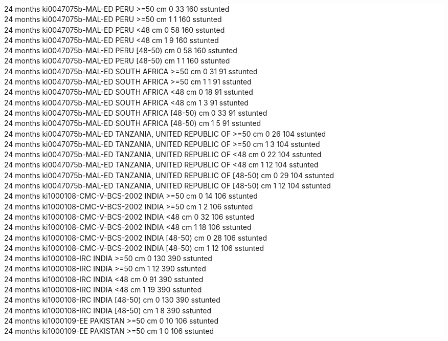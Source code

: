24 months   ki0047075b-MAL-ED          PERU                           >=50 cm              0       33     160  sstunted         
24 months   ki0047075b-MAL-ED          PERU                           >=50 cm              1        1     160  sstunted         
24 months   ki0047075b-MAL-ED          PERU                           <48 cm               0       58     160  sstunted         
24 months   ki0047075b-MAL-ED          PERU                           <48 cm               1        9     160  sstunted         
24 months   ki0047075b-MAL-ED          PERU                           [48-50) cm           0       58     160  sstunted         
24 months   ki0047075b-MAL-ED          PERU                           [48-50) cm           1        1     160  sstunted         
24 months   ki0047075b-MAL-ED          SOUTH AFRICA                   >=50 cm              0       31      91  sstunted         
24 months   ki0047075b-MAL-ED          SOUTH AFRICA                   >=50 cm              1        1      91  sstunted         
24 months   ki0047075b-MAL-ED          SOUTH AFRICA                   <48 cm               0       18      91  sstunted         
24 months   ki0047075b-MAL-ED          SOUTH AFRICA                   <48 cm               1        3      91  sstunted         
24 months   ki0047075b-MAL-ED          SOUTH AFRICA                   [48-50) cm           0       33      91  sstunted         
24 months   ki0047075b-MAL-ED          SOUTH AFRICA                   [48-50) cm           1        5      91  sstunted         
24 months   ki0047075b-MAL-ED          TANZANIA, UNITED REPUBLIC OF   >=50 cm              0       26     104  sstunted         
24 months   ki0047075b-MAL-ED          TANZANIA, UNITED REPUBLIC OF   >=50 cm              1        3     104  sstunted         
24 months   ki0047075b-MAL-ED          TANZANIA, UNITED REPUBLIC OF   <48 cm               0       22     104  sstunted         
24 months   ki0047075b-MAL-ED          TANZANIA, UNITED REPUBLIC OF   <48 cm               1       12     104  sstunted         
24 months   ki0047075b-MAL-ED          TANZANIA, UNITED REPUBLIC OF   [48-50) cm           0       29     104  sstunted         
24 months   ki0047075b-MAL-ED          TANZANIA, UNITED REPUBLIC OF   [48-50) cm           1       12     104  sstunted         
24 months   ki1000108-CMC-V-BCS-2002   INDIA                          >=50 cm              0       14     106  sstunted         
24 months   ki1000108-CMC-V-BCS-2002   INDIA                          >=50 cm              1        2     106  sstunted         
24 months   ki1000108-CMC-V-BCS-2002   INDIA                          <48 cm               0       32     106  sstunted         
24 months   ki1000108-CMC-V-BCS-2002   INDIA                          <48 cm               1       18     106  sstunted         
24 months   ki1000108-CMC-V-BCS-2002   INDIA                          [48-50) cm           0       28     106  sstunted         
24 months   ki1000108-CMC-V-BCS-2002   INDIA                          [48-50) cm           1       12     106  sstunted         
24 months   ki1000108-IRC              INDIA                          >=50 cm              0      130     390  sstunted         
24 months   ki1000108-IRC              INDIA                          >=50 cm              1       12     390  sstunted         
24 months   ki1000108-IRC              INDIA                          <48 cm               0       91     390  sstunted         
24 months   ki1000108-IRC              INDIA                          <48 cm               1       19     390  sstunted         
24 months   ki1000108-IRC              INDIA                          [48-50) cm           0      130     390  sstunted         
24 months   ki1000108-IRC              INDIA                          [48-50) cm           1        8     390  sstunted         
24 months   ki1000109-EE               PAKISTAN                       >=50 cm              0       10     106  sstunted         
24 months   ki1000109-EE               PAKISTAN                       >=50 cm              1        0     106  sstunted         